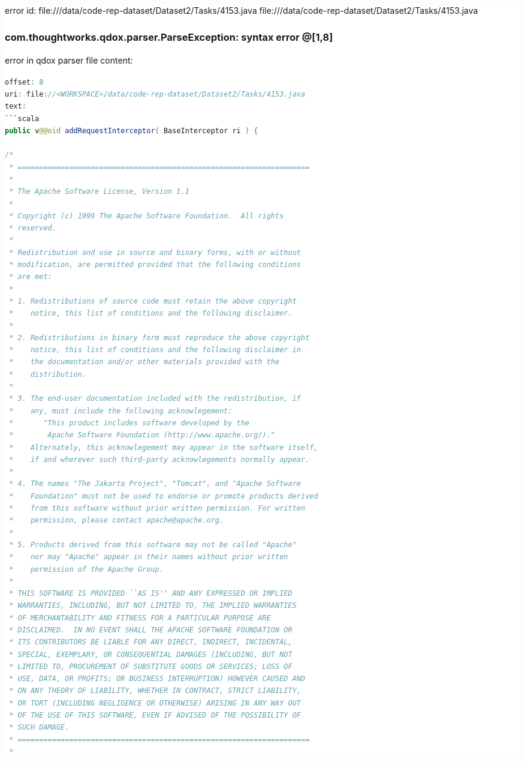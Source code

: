 error id: file://<WORKSPACE>/data/code-rep-dataset/Dataset2/Tasks/4153.java
file://<WORKSPACE>/data/code-rep-dataset/Dataset2/Tasks/4153.java
### com.thoughtworks.qdox.parser.ParseException: syntax error @[1,8]

error in qdox parser
file content:
```java
offset: 8
uri: file://<WORKSPACE>/data/code-rep-dataset/Dataset2/Tasks/4153.java
text:
```scala
public v@@oid addRequestInterceptor( BaseInterceptor ri ) {

/*
 * ====================================================================
 *
 * The Apache Software License, Version 1.1
 *
 * Copyright (c) 1999 The Apache Software Foundation.  All rights
 * reserved.
 *
 * Redistribution and use in source and binary forms, with or without
 * modification, are permitted provided that the following conditions
 * are met:
 *
 * 1. Redistributions of source code must retain the above copyright
 *    notice, this list of conditions and the following disclaimer.
 *
 * 2. Redistributions in binary form must reproduce the above copyright
 *    notice, this list of conditions and the following disclaimer in
 *    the documentation and/or other materials provided with the
 *    distribution.
 *
 * 3. The end-user documentation included with the redistribution, if
 *    any, must include the following acknowlegement:
 *       "This product includes software developed by the
 *        Apache Software Foundation (http://www.apache.org/)."
 *    Alternately, this acknowlegement may appear in the software itself,
 *    if and wherever such third-party acknowlegements normally appear.
 *
 * 4. The names "The Jakarta Project", "Tomcat", and "Apache Software
 *    Foundation" must not be used to endorse or promote products derived
 *    from this software without prior written permission. For written
 *    permission, please contact apache@apache.org.
 *
 * 5. Products derived from this software may not be called "Apache"
 *    nor may "Apache" appear in their names without prior written
 *    permission of the Apache Group.
 *
 * THIS SOFTWARE IS PROVIDED ``AS IS'' AND ANY EXPRESSED OR IMPLIED
 * WARRANTIES, INCLUDING, BUT NOT LIMITED TO, THE IMPLIED WARRANTIES
 * OF MERCHANTABILITY AND FITNESS FOR A PARTICULAR PURPOSE ARE
 * DISCLAIMED.  IN NO EVENT SHALL THE APACHE SOFTWARE FOUNDATION OR
 * ITS CONTRIBUTORS BE LIABLE FOR ANY DIRECT, INDIRECT, INCIDENTAL,
 * SPECIAL, EXEMPLARY, OR CONSEQUENTIAL DAMAGES (INCLUDING, BUT NOT
 * LIMITED TO, PROCUREMENT OF SUBSTITUTE GOODS OR SERVICES; LOSS OF
 * USE, DATA, OR PROFITS; OR BUSINESS INTERRUPTION) HOWEVER CAUSED AND
 * ON ANY THEORY OF LIABILITY, WHETHER IN CONTRACT, STRICT LIABILITY,
 * OR TORT (INCLUDING NEGLIGENCE OR OTHERWISE) ARISING IN ANY WAY OUT
 * OF THE USE OF THIS SOFTWARE, EVEN IF ADVISED OF THE POSSIBILITY OF
 * SUCH DAMAGE.
 * ====================================================================
 *
```